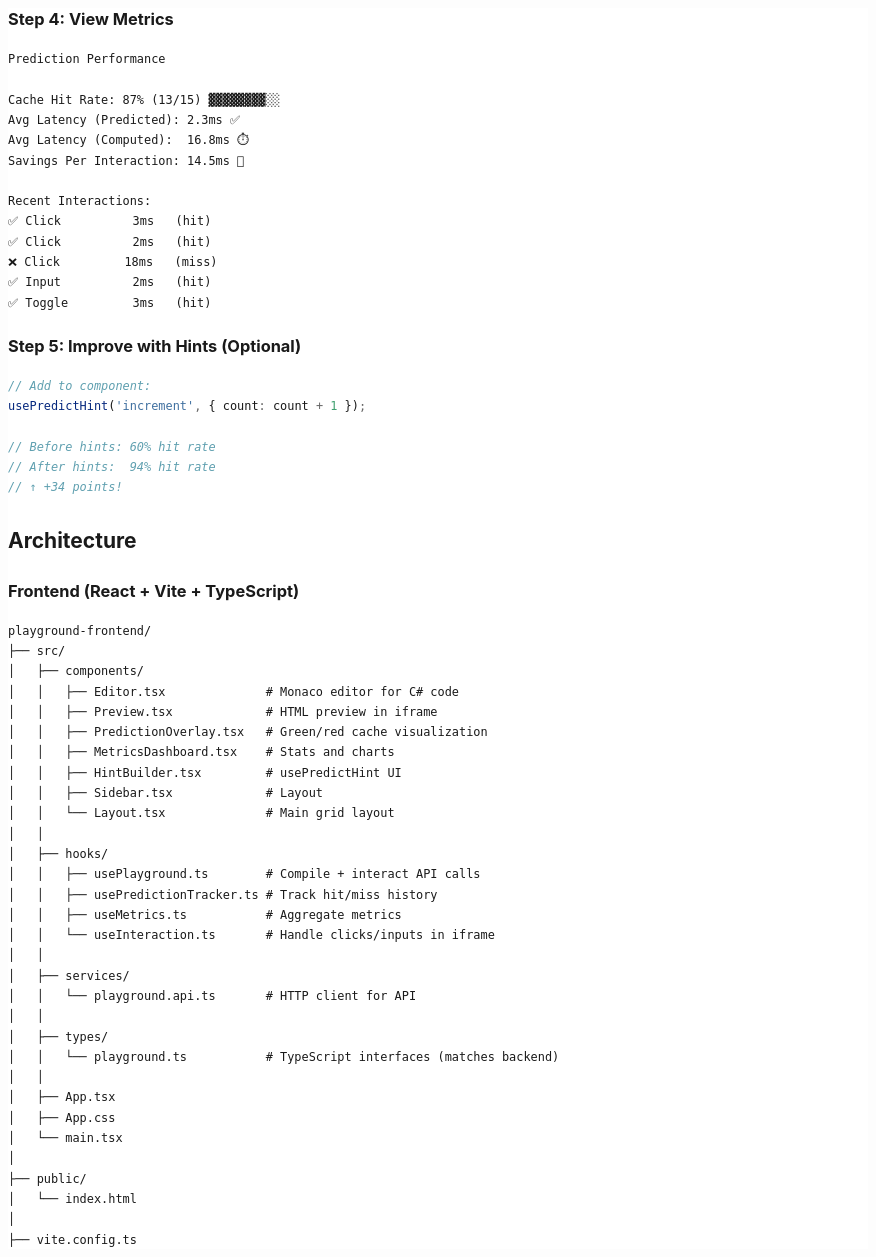 ### Step 4: View Metrics
```
Prediction Performance

Cache Hit Rate: 87% (13/15) ▓▓▓▓▓▓▓▓░░
Avg Latency (Predicted): 2.3ms ✅
Avg Latency (Computed):  16.8ms ⏱️
Savings Per Interaction: 14.5ms 🚀

Recent Interactions:
✅ Click          3ms   (hit)
✅ Click          2ms   (hit)
❌ Click         18ms   (miss)
✅ Input          2ms   (hit)
✅ Toggle         3ms   (hit)
```

### Step 5: Improve with Hints (Optional)
```typescript
// Add to component:
usePredictHint('increment', { count: count + 1 });

// Before hints: 60% hit rate
// After hints:  94% hit rate
// ↑ +34 points!
```

## Architecture

### Frontend (React + Vite + TypeScript)

```
playground-frontend/
├── src/
│   ├── components/
│   │   ├── Editor.tsx              # Monaco editor for C# code
│   │   ├── Preview.tsx             # HTML preview in iframe
│   │   ├── PredictionOverlay.tsx   # Green/red cache visualization
│   │   ├── MetricsDashboard.tsx    # Stats and charts
│   │   ├── HintBuilder.tsx         # usePredictHint UI
│   │   ├── Sidebar.tsx             # Layout
│   │   └── Layout.tsx              # Main grid layout
│   │
│   ├── hooks/
│   │   ├── usePlayground.ts        # Compile + interact API calls
│   │   ├── usePredictionTracker.ts # Track hit/miss history
│   │   ├── useMetrics.ts           # Aggregate metrics
│   │   └── useInteraction.ts       # Handle clicks/inputs in iframe
│   │
│   ├── services/
│   │   └── playground.api.ts       # HTTP client for API
│   │
│   ├── types/
│   │   └── playground.ts           # TypeScript interfaces (matches backend)
│   │
│   ├── App.tsx
│   ├── App.css
│   └── main.tsx
│
├── public/
│   └── index.html
│
├── vite.config.ts
```